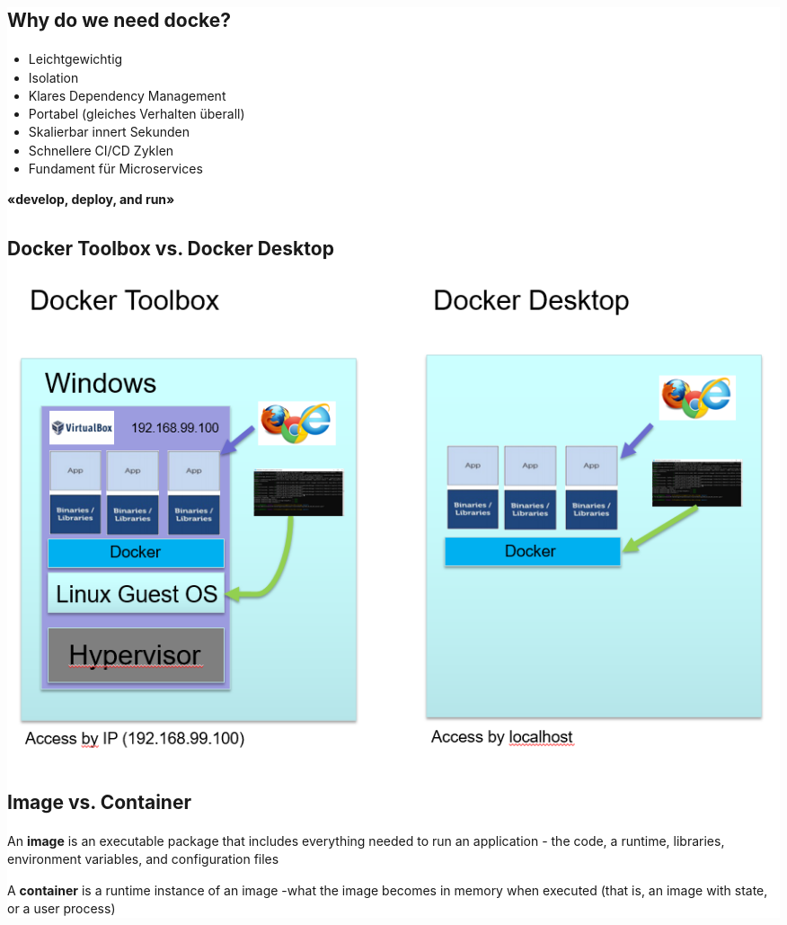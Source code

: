 ## Why do we need docke?
* Leichtgewichtig
* Isolation
* Klares Dependency Management
* Portabel (gleiches Verhalten überall)
* Skalierbar innert Sekunden
* Schnellere CI/CD Zyklen
* Fundament für Microservices

**«develop, deploy, and run»**

## Docker Toolbox vs. Docker Desktop

![docker-toolbox](images/docker-toolbox.png)

## Image vs. Container
An **image** is an executable package that includes everything needed to run an application - the code, a runtime, 
libraries, environment variables, and configuration files

A **container** is a runtime instance of an image -what the image becomes in memory when executed (that is, an image 
with state, or a user process)
